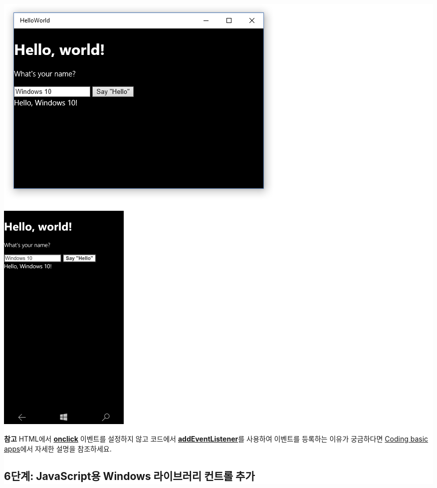 ![HelloWorld 앱의 개인 설정 인사말](images/helloworld-3-js.png)

![HelloWorld 앱의 개인 설정 인사말](images/helloworld-3-js-phone.png)

**참고** HTML에서 [**onclick**](https://msdn.microsoft.com/library/windows/apps/Hh441312) 이벤트를 설정하지 않고 코드에서 [**addEventListener**](https://msdn.microsoft.com/library/windows/apps/Hh441145)를 사용하여 이벤트를 등록하는 이유가 궁금하다면 [Coding basic apps](https://msdn.microsoft.com/library/windows/apps/Hh780660)에서 자세한 설명을 참조하세요.

## 6단계: JavaScript용 Windows 라이브러리 컨트롤 추가
